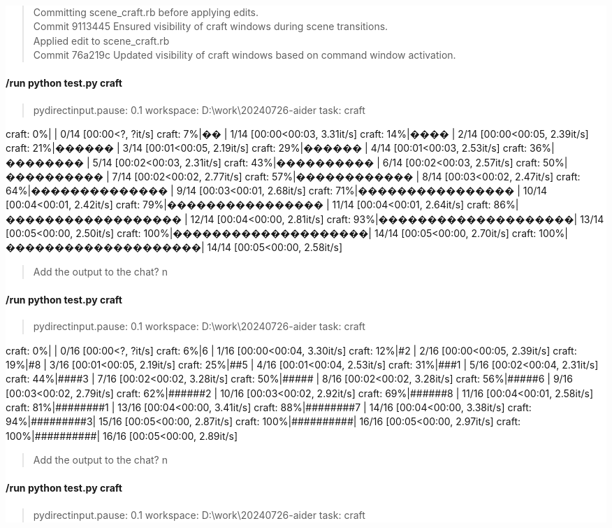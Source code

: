> Committing scene_craft.rb before applying edits.  
> Commit 9113445 Ensured visibility of craft windows during scene transitions.  
> Applied edit to scene_craft.rb  
> Commit 76a219c Updated visibility of craft windows based on command window activation.  

#### /run python test.py craft  
> pydirectinput.pause: 0.1
workspace: D:\work\20240726-aider
task: craft

craft:   0%|          | 0/14 [00:00<?, ?it/s]
craft:   7%|��         | 1/14 [00:00<00:03,  3.31it/s]
craft:  14%|����        | 2/14 [00:00<00:05,  2.39it/s]
craft:  21%|������       | 3/14 [00:01<00:05,  2.19it/s]
craft:  29%|������       | 4/14 [00:01<00:03,  2.53it/s]
craft:  36%|��������      | 5/14 [00:02<00:03,  2.31it/s]
craft:  43%|����������     | 6/14 [00:02<00:03,  2.57it/s]
craft:  50%|����������     | 7/14 [00:02<00:02,  2.77it/s]
craft:  57%|������������    | 8/14 [00:03<00:02,  2.47it/s]
craft:  64%|��������������   | 9/14 [00:03<00:01,  2.68it/s]
craft:  71%|����������������  | 10/14 [00:04<00:01,  2.42it/s]
craft:  79%|����������������  | 11/14 [00:04<00:01,  2.64it/s]
craft:  86%|������������������ | 12/14 [00:04<00:00,  2.81it/s]
craft:  93%|��������������������| 13/14 [00:05<00:00,  2.50it/s]
craft: 100%|��������������������| 14/14 [00:05<00:00,  2.70it/s]
craft: 100%|��������������������| 14/14 [00:05<00:00,  2.58it/s]  
> Add the output to the chat? n  

#### /run python test.py craft  
> pydirectinput.pause: 0.1
workspace: D:\work\20240726-aider
task: craft

craft:   0%|          | 0/16 [00:00<?, ?it/s]
craft:   6%|6         | 1/16 [00:00<00:04,  3.30it/s]
craft:  12%|#2        | 2/16 [00:00<00:05,  2.39it/s]
craft:  19%|#8        | 3/16 [00:01<00:05,  2.19it/s]
craft:  25%|##5       | 4/16 [00:01<00:04,  2.53it/s]
craft:  31%|###1      | 5/16 [00:02<00:04,  2.31it/s]
craft:  44%|####3     | 7/16 [00:02<00:02,  3.28it/s]
craft:  50%|#####     | 8/16 [00:02<00:02,  3.28it/s]
craft:  56%|#####6    | 9/16 [00:03<00:02,  2.79it/s]
craft:  62%|######2   | 10/16 [00:03<00:02,  2.92it/s]
craft:  69%|######8   | 11/16 [00:04<00:01,  2.58it/s]
craft:  81%|########1 | 13/16 [00:04<00:00,  3.41it/s]
craft:  88%|########7 | 14/16 [00:04<00:00,  3.38it/s]
craft:  94%|#########3| 15/16 [00:05<00:00,  2.87it/s]
craft: 100%|##########| 16/16 [00:05<00:00,  2.97it/s]
craft: 100%|##########| 16/16 [00:05<00:00,  2.89it/s]  
> Add the output to the chat? n  

#### /run python test.py craft  
> pydirectinput.pause: 0.1
workspace: D:\work\20240726-aider
task: craft
